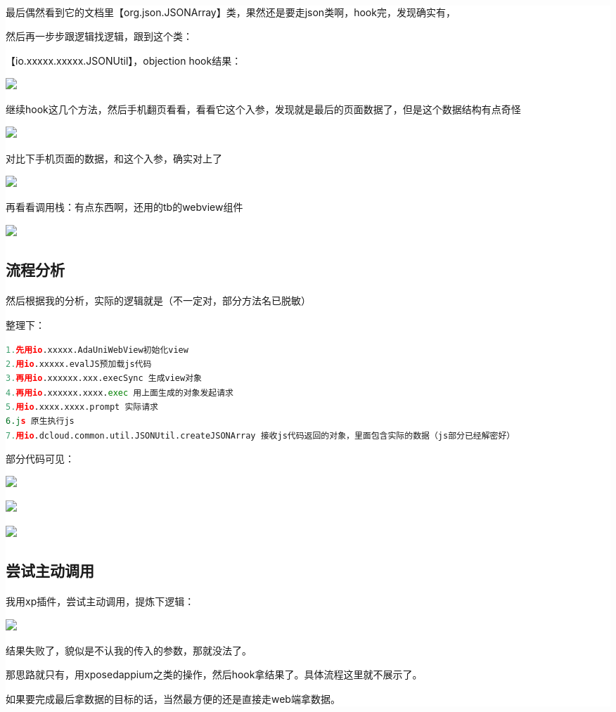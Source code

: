 最后偶然看到它的文档里【org.json.JSONArray】类，果然还是要走json类啊，hook完，发现确实有，

然后再一步步跟逻辑找逻辑，跟到这个类：

【io.xxxxx.xxxxx.JSONUtil】，objection hook结果：

![](https://img-blog.csdnimg.cn/img_convert/cd54d77a0796d0e59051be6729760c8c.png)

继续hook这几个方法，然后手机翻页看看，看看它这个入参，发现就是最后的页面数据了，但是这个数据结构有点奇怪

![](https://img-blog.csdnimg.cn/img_convert/c5e03ecb7f94620bfe161186588aa694.png)

对比下手机页面的数据，和这个入参，确实对上了

![](https://img-blog.csdnimg.cn/img_convert/2068606af044b6519d666d5dc33c979a.png)

再看看调用栈：有点东西啊，还用的tb的webview组件

![](https://img-blog.csdnimg.cn/img_convert/a6e3637ad957deebbf7021f4c38512cb.png)

## 流程分析

然后根据我的分析，实际的逻辑就是（不一定对，部分方法名已脱敏）

整理下：

```python
1.先用io.xxxxx.AdaUniWebView初始化view
2.用io.xxxxx.evalJS预加载js代码
3.再用io.xxxxxx.xxx.execSync 生成view对象
4.再用io.xxxxxx.xxxx.exec 用上面生成的对象发起请求
5.用io.xxxx.xxxx.prompt 实际请求
6.js 原生执行js
7.用io.dcloud.common.util.JSONUtil.createJSONArray 接收js代码返回的对象，里面包含实际的数据（js部分已经解密好）
```

部分代码可见：

![](https://img-blog.csdnimg.cn/img_convert/2bf52fc4119bc9ac2b49810f86257212.png)

![](https://img-blog.csdnimg.cn/img_convert/17dfe77627bf8d87004226fc13e7fc5a.png)

![](https://img-blog.csdnimg.cn/img_convert/49c57976f4a360f70263ef0e6646ed45.png)

## 尝试主动调用

我用xp插件，尝试主动调用，提炼下逻辑：

![](https://img-blog.csdnimg.cn/img_convert/c6c7fb3932375e6fa654b652b6229ee7.png)

结果失败了，貌似是不认我的传入的参数，那就没法了。

那思路就只有，用xposedappium之类的操作，然后hook拿结果了。具体流程这里就不展示了。

如果要完成最后拿数据的目标的话，当然最方便的还是直接走web端拿数据。
